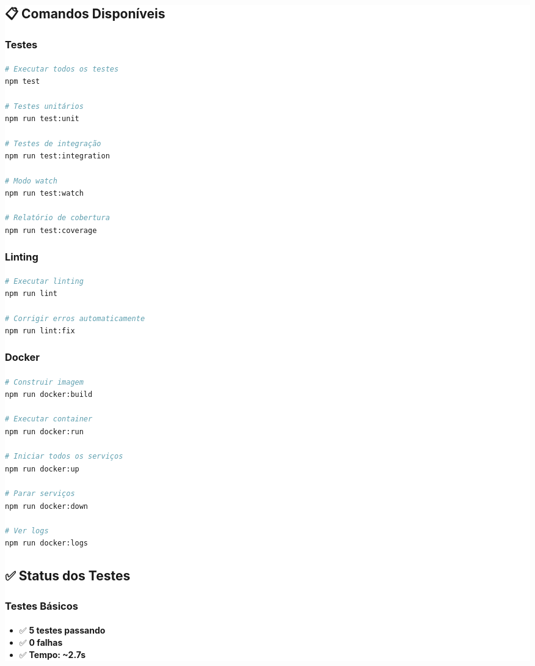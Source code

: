 ## 📋 Comandos Disponíveis

### Testes
```bash
# Executar todos os testes
npm test

# Testes unitários
npm run test:unit

# Testes de integração
npm run test:integration

# Modo watch
npm run test:watch

# Relatório de cobertura
npm run test:coverage
```

### Linting
```bash
# Executar linting
npm run lint

# Corrigir erros automaticamente
npm run lint:fix
```

### Docker
```bash
# Construir imagem
npm run docker:build

# Executar container
npm run docker:run

# Iniciar todos os serviços
npm run docker:up

# Parar serviços
npm run docker:down

# Ver logs
npm run docker:logs
```

## ✅ Status dos Testes

### Testes Básicos
- ✅ **5 testes passando**
- ✅ **0 falhas**
- ✅ **Tempo: ~2.7s**
